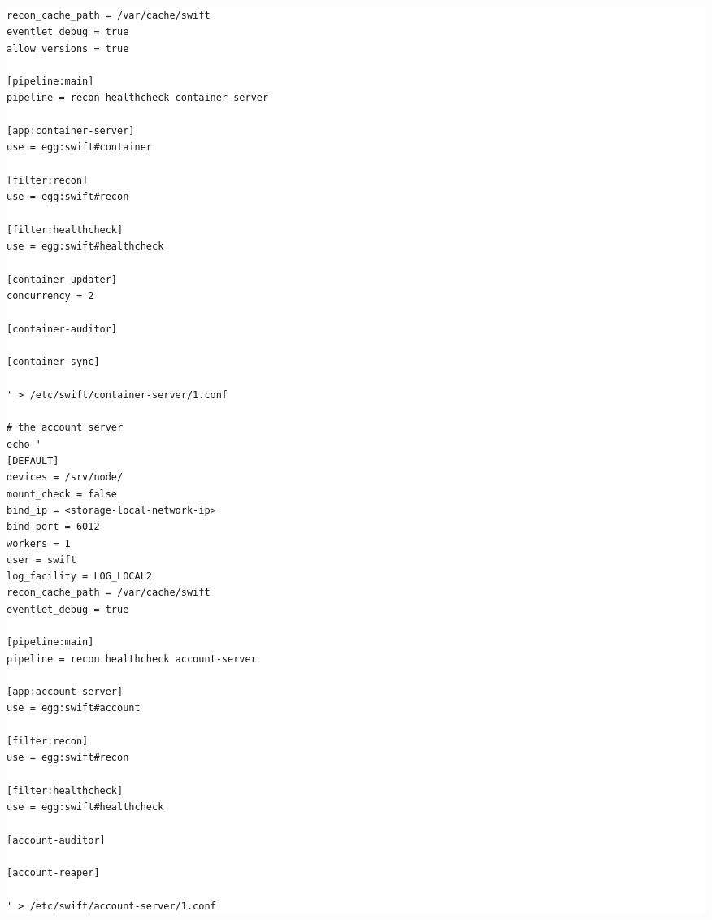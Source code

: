 ```
recon_cache_path = /var/cache/swift
eventlet_debug = true
allow_versions = true

[pipeline:main]
pipeline = recon healthcheck container-server

[app:container-server]
use = egg:swift#container

[filter:recon]
use = egg:swift#recon

[filter:healthcheck]
use = egg:swift#healthcheck

[container-updater]
concurrency = 2

[container-auditor]

[container-sync]

' > /etc/swift/container-server/1.conf

# the account server
echo '
[DEFAULT]
devices = /srv/node/
mount_check = false
bind_ip = <storage-local-network-ip>
bind_port = 6012
workers = 1
user = swift
log_facility = LOG_LOCAL2
recon_cache_path = /var/cache/swift
eventlet_debug = true

[pipeline:main]
pipeline = recon healthcheck account-server

[app:account-server]
use = egg:swift#account

[filter:recon]
use = egg:swift#recon

[filter:healthcheck]
use = egg:swift#healthcheck

[account-auditor]

[account-reaper]

' > /etc/swift/account-server/1.conf
```
